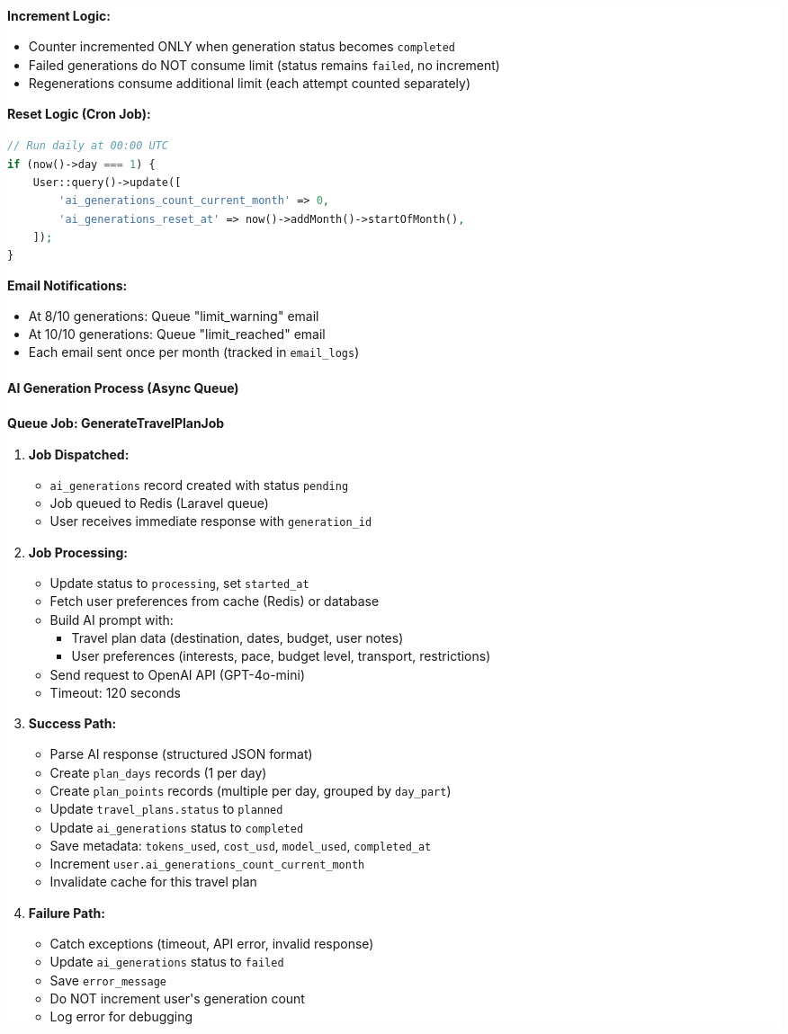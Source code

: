 **Increment Logic:**
- Counter incremented ONLY when generation status becomes `completed`
- Failed generations do NOT consume limit (status remains `failed`, no increment)
- Regenerations consume additional limit (each attempt counted separately)

**Reset Logic (Cron Job):**
```php
// Run daily at 00:00 UTC
if (now()->day === 1) {
    User::query()->update([
        'ai_generations_count_current_month' => 0,
        'ai_generations_reset_at' => now()->addMonth()->startOfMonth(),
    ]);
}
```

**Email Notifications:**
- At 8/10 generations: Queue "limit_warning" email
- At 10/10 generations: Queue "limit_reached" email
- Each email sent once per month (tracked in `email_logs`)

#### AI Generation Process (Async Queue)
**Queue Job: GenerateTravelPlanJob**

1. **Job Dispatched:**
   - `ai_generations` record created with status `pending`
   - Job queued to Redis (Laravel queue)
   - User receives immediate response with `generation_id`

2. **Job Processing:**
   - Update status to `processing`, set `started_at`
   - Fetch user preferences from cache (Redis) or database
   - Build AI prompt with:
     - Travel plan data (destination, dates, budget, user notes)
     - User preferences (interests, pace, budget level, transport, restrictions)
   - Send request to OpenAI API (GPT-4o-mini)
   - Timeout: 120 seconds

3. **Success Path:**
   - Parse AI response (structured JSON format)
   - Create `plan_days` records (1 per day)
   - Create `plan_points` records (multiple per day, grouped by `day_part`)
   - Update `travel_plans.status` to `planned`
   - Update `ai_generations` status to `completed`
   - Save metadata: `tokens_used`, `cost_usd`, `model_used`, `completed_at`
   - Increment `user.ai_generations_count_current_month`
   - Invalidate cache for this travel plan

4. **Failure Path:**
   - Catch exceptions (timeout, API error, invalid response)
   - Update `ai_generations` status to `failed`
   - Save `error_message`
   - Do NOT increment user's generation count
   - Log error for debugging
